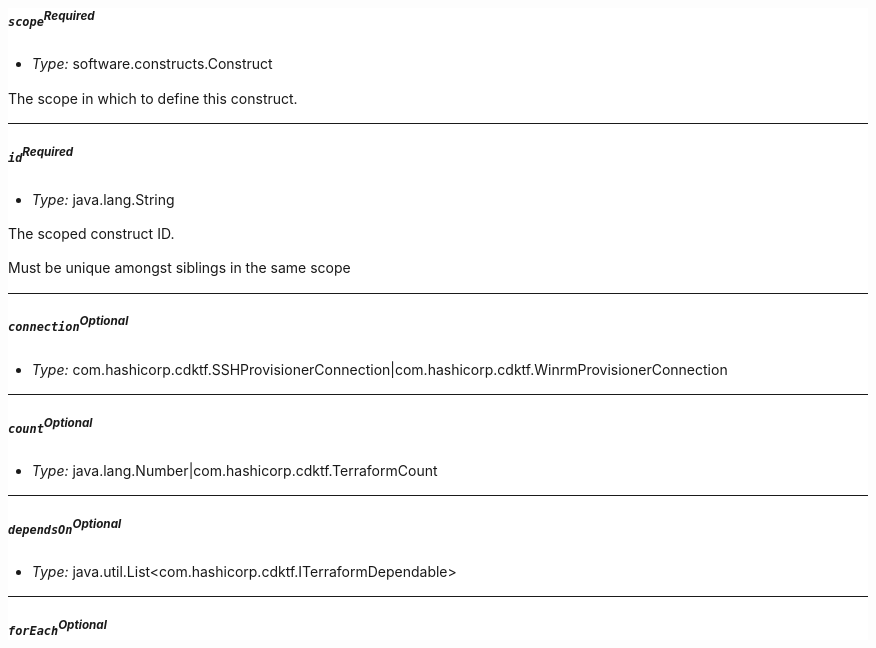 
##### `scope`<sup>Required</sup> <a name="scope" id="@cdktf/provider-databricks.dataDatabricksRfaAccessRequestDestinations.DataDatabricksRfaAccessRequestDestinations.Initializer.parameter.scope"></a>

- *Type:* software.constructs.Construct

The scope in which to define this construct.

---

##### `id`<sup>Required</sup> <a name="id" id="@cdktf/provider-databricks.dataDatabricksRfaAccessRequestDestinations.DataDatabricksRfaAccessRequestDestinations.Initializer.parameter.id"></a>

- *Type:* java.lang.String

The scoped construct ID.

Must be unique amongst siblings in the same scope

---

##### `connection`<sup>Optional</sup> <a name="connection" id="@cdktf/provider-databricks.dataDatabricksRfaAccessRequestDestinations.DataDatabricksRfaAccessRequestDestinations.Initializer.parameter.connection"></a>

- *Type:* com.hashicorp.cdktf.SSHProvisionerConnection|com.hashicorp.cdktf.WinrmProvisionerConnection

---

##### `count`<sup>Optional</sup> <a name="count" id="@cdktf/provider-databricks.dataDatabricksRfaAccessRequestDestinations.DataDatabricksRfaAccessRequestDestinations.Initializer.parameter.count"></a>

- *Type:* java.lang.Number|com.hashicorp.cdktf.TerraformCount

---

##### `dependsOn`<sup>Optional</sup> <a name="dependsOn" id="@cdktf/provider-databricks.dataDatabricksRfaAccessRequestDestinations.DataDatabricksRfaAccessRequestDestinations.Initializer.parameter.dependsOn"></a>

- *Type:* java.util.List<com.hashicorp.cdktf.ITerraformDependable>

---

##### `forEach`<sup>Optional</sup> <a name="forEach" id="@cdktf/provider-databricks.dataDatabricksRfaAccessRequestDestinations.DataDatabricksRfaAccessRequestDestinations.Initializer.parameter.forEach"></a>
